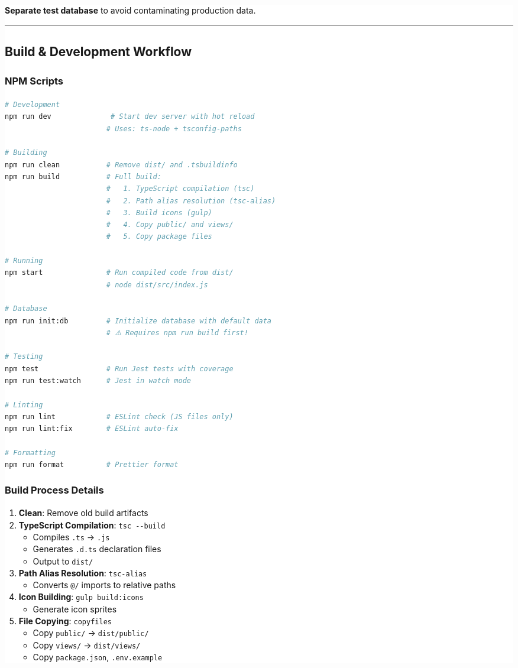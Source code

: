 **Separate test database** to avoid contaminating production data.

---

## Build & Development Workflow

### NPM Scripts

```bash
# Development
npm run dev              # Start dev server with hot reload
                        # Uses: ts-node + tsconfig-paths

# Building
npm run clean           # Remove dist/ and .tsbuildinfo
npm run build           # Full build:
                        #   1. TypeScript compilation (tsc)
                        #   2. Path alias resolution (tsc-alias)
                        #   3. Build icons (gulp)
                        #   4. Copy public/ and views/
                        #   5. Copy package files

# Running
npm start               # Run compiled code from dist/
                        # node dist/src/index.js

# Database
npm run init:db         # Initialize database with default data
                        # ⚠️ Requires npm run build first!

# Testing
npm test                # Run Jest tests with coverage
npm run test:watch      # Jest in watch mode

# Linting
npm run lint            # ESLint check (JS files only)
npm run lint:fix        # ESLint auto-fix

# Formatting
npm run format          # Prettier format
```

### Build Process Details

1. **Clean**: Remove old build artifacts
2. **TypeScript Compilation**: `tsc --build`
   - Compiles `.ts` → `.js`
   - Generates `.d.ts` declaration files
   - Output to `dist/`
3. **Path Alias Resolution**: `tsc-alias`
   - Converts `@/` imports to relative paths
4. **Icon Building**: `gulp build:icons`
   - Generate icon sprites
5. **File Copying**: `copyfiles`
   - Copy `public/` → `dist/public/`
   - Copy `views/` → `dist/views/`
   - Copy `package.json`, `.env.example`
